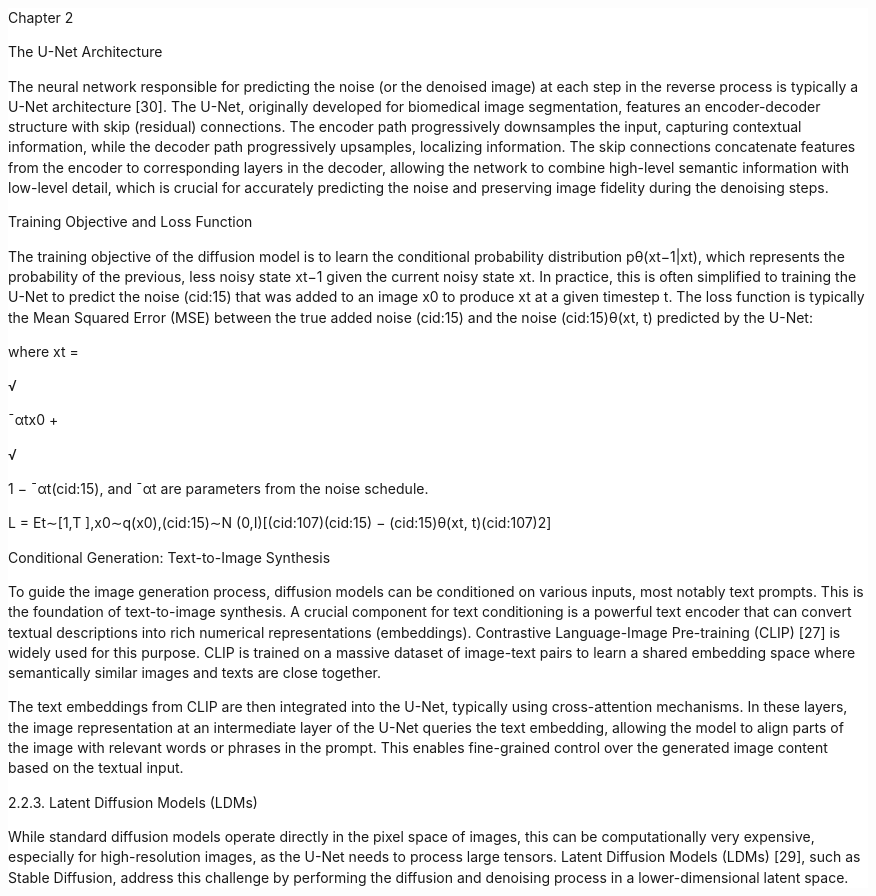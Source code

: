 Chapter 2

The U-Net Architecture

The neural network responsible for predicting the noise (or the denoised image) at each step
in the reverse process is typically a U-Net architecture [30]. The U-Net, originally developed
for biomedical image segmentation, features an encoder-decoder structure with skip (residual)
connections. The encoder path progressively downsamples the input, capturing contextual
information, while the decoder path progressively upsamples, localizing information. The skip
connections concatenate features from the encoder to corresponding layers in the decoder,
allowing the network to combine high-level semantic information with low-level detail, which
is crucial for accurately predicting the noise and preserving image fidelity during the denoising
steps.

Training Objective and Loss Function

The training objective of the diffusion model is to learn the conditional probability
distribution pθ(xt−1|xt), which represents the probability of the previous, less noisy state xt−1
given the current noisy state xt. In practice, this is often simplified to training the U-Net to
predict the noise (cid:15) that was added to an image x0 to produce xt at a given timestep t. The
loss function is typically the Mean Squared Error (MSE) between the true added noise (cid:15) and
the noise (cid:15)θ(xt, t) predicted by the U-Net:

where xt =

√

¯αtx0 +

√

1 − ¯αt(cid:15), and ¯αt are parameters from the noise schedule.

L = Et∼[1,T ],x0∼q(x0),(cid:15)∼N (0,I)[(cid:107)(cid:15) − (cid:15)θ(xt, t)(cid:107)2]

Conditional Generation: Text-to-Image Synthesis

To guide the image generation process, diffusion models can be conditioned on various
inputs, most notably text prompts. This is the foundation of text-to-image synthesis. A
crucial component for text conditioning is a powerful text encoder that can convert textual
descriptions into rich numerical representations (embeddings). Contrastive Language-Image
Pre-training (CLIP) [27] is widely used for this purpose. CLIP is trained on a massive dataset
of image-text pairs to learn a shared embedding space where semantically similar images and
texts are close together.

The text embeddings from CLIP are then integrated into the U-Net, typically using
cross-attention mechanisms. In these layers, the image representation at an intermediate layer
of the U-Net queries the text embedding, allowing the model to align parts of the image with
relevant words or phrases in the prompt. This enables fine-grained control over the generated
image content based on the textual input.

2.2.3. Latent Diffusion Models (LDMs)

While standard diffusion models operate directly in the pixel space of images, this can be
computationally very expensive, especially for high-resolution images, as the U-Net needs to
process large tensors. Latent Diffusion Models (LDMs) [29], such as Stable Diffusion, address
this challenge by performing the diffusion and denoising process in a lower-dimensional latent
space.
